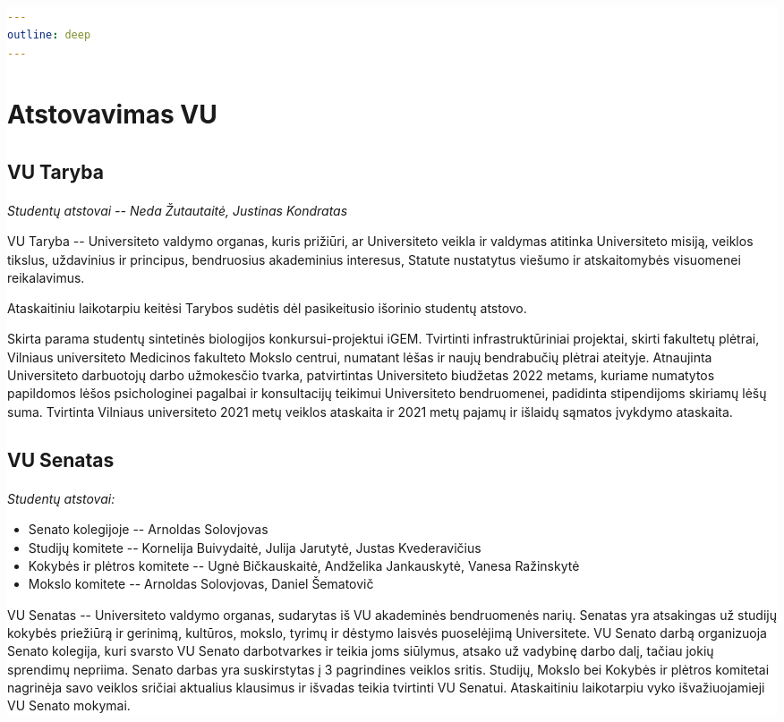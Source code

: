 ```yaml
---
outline: deep
---
```


# Atstovavimas VU

## VU Taryba

_Studentų atstovai -- Neda Žutautaitė, Justinas Kondratas_

VU Taryba -- Universiteto valdymo organas, kuris prižiūri, ar
Universiteto veikla ir valdymas atitinka Universiteto misiją, veiklos
tikslus, uždavinius ir principus, bendruosius akademinius interesus,
Statute nustatytus viešumo ir atskaitomybės visuomenei reikalavimus.

Ataskaitiniu laikotarpiu keitėsi Tarybos sudėtis dėl pasikeitusio
išorinio studentų atstovo.

Skirta parama studentų sintetinės biologijos konkursui-projektui iGEM.
Tvirtinti infrastruktūriniai projektai, skirti fakultetų plėtrai,
Vilniaus universiteto Medicinos fakulteto Mokslo centrui, numatant lėšas
ir naujų bendrabučių plėtrai ateityje. Atnaujinta Universiteto
darbuotojų darbo užmokesčio tvarka, patvirtintas Universiteto biudžetas
2022 metams, kuriame numatytos papildomos lėšos psichologinei pagalbai
ir konsultacijų teikimui Universiteto bendruomenei, padidinta
stipendijoms skiriamų lėšų suma. Tvirtinta Vilniaus universiteto 2021
metų veiklos ataskaita ir 2021 metų pajamų ir išlaidų sąmatos įvykdymo
ataskaita.

## VU Senatas

_Studentų atstovai:_

- Senato kolegijoje -- Arnoldas Solovjovas
- Studijų komitete -- Kornelija Buivydaitė, Julija Jarutytė, Justas
  Kvederavičius
- Kokybės ir plėtros komitete -- Ugnė Bičkauskaitė, Andželika
  Jankauskytė, Vanesa Ražinskytė
- Mokslo komitete -- Arnoldas Solovjovas, Daniel Šematovič

VU Senatas -- Universiteto valdymo organas, sudarytas iš VU akademinės
bendruomenės narių. Senatas yra atsakingas už studijų kokybės priežiūrą
ir gerinimą, kultūros, mokslo, tyrimų ir dėstymo laisvės puoselėjimą
Universitete. VU Senato darbą organizuoja Senato kolegija, kuri svarsto
VU Senato darbotvarkes ir teikia joms siūlymus, atsako už vadybinę darbo
dalį, tačiau jokių sprendimų nepriima. Senato darbas yra suskirstytas į
3 pagrindines veiklos sritis. Studijų, Mokslo bei Kokybės ir plėtros
komitetai nagrinėja savo veiklos sričiai aktualius klausimus ir išvadas
teikia tvirtinti VU Senatui. Ataskaitiniu laikotarpiu vyko
išvažiuojamieji VU Senato mokymai.
